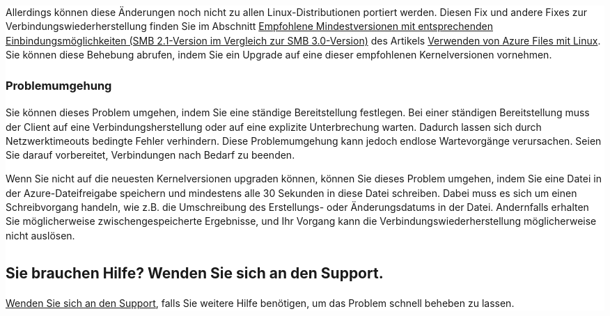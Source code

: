 Allerdings können diese Änderungen noch nicht zu allen Linux-Distributionen portiert werden. Diesen Fix und andere Fixes zur Verbindungswiederherstellung finden Sie im Abschnitt [Empfohlene Mindestversionen mit entsprechenden Einbindungsmöglichkeiten (SMB 2.1-Version im Vergleich zur SMB 3.0-Version)](storage-how-to-use-files-linux.md#minimum-recommended-versions-with-corresponding-mount-capabilities-smb-version-21-vs-smb-version-30) des Artikels [Verwenden von Azure Files mit Linux](storage-how-to-use-files-linux.md). Sie können diese Behebung abrufen, indem Sie ein Upgrade auf eine dieser empfohlenen Kernelversionen vornehmen.

### <a name="workaround"></a>Problemumgehung

Sie können dieses Problem umgehen, indem Sie eine ständige Bereitstellung festlegen. Bei einer ständigen Bereitstellung muss der Client auf eine Verbindungsherstellung oder auf eine explizite Unterbrechung warten. Dadurch lassen sich durch Netzwerktimeouts bedingte Fehler verhindern. Diese Problemumgehung kann jedoch endlose Wartevorgänge verursachen. Seien Sie darauf vorbereitet, Verbindungen nach Bedarf zu beenden.

Wenn Sie nicht auf die neuesten Kernelversionen upgraden können, können Sie dieses Problem umgehen, indem Sie eine Datei in der Azure-Dateifreigabe speichern und mindestens alle 30 Sekunden in diese Datei schreiben. Dabei muss es sich um einen Schreibvorgang handeln, wie z.B. die Umschreibung des Erstellungs- oder Änderungsdatums in der Datei. Andernfalls erhalten Sie möglicherweise zwischengespeicherte Ergebnisse, und Ihr Vorgang kann die Verbindungswiederherstellung möglicherweise nicht auslösen.

## <a name="need-help-contact-support"></a>Sie brauchen Hilfe? Wenden Sie sich an den Support.

[Wenden Sie sich an den Support](https://portal.azure.com/?#blade/Microsoft_Azure_Support/HelpAndSupportBlade), falls Sie weitere Hilfe benötigen, um das Problem schnell beheben zu lassen.
